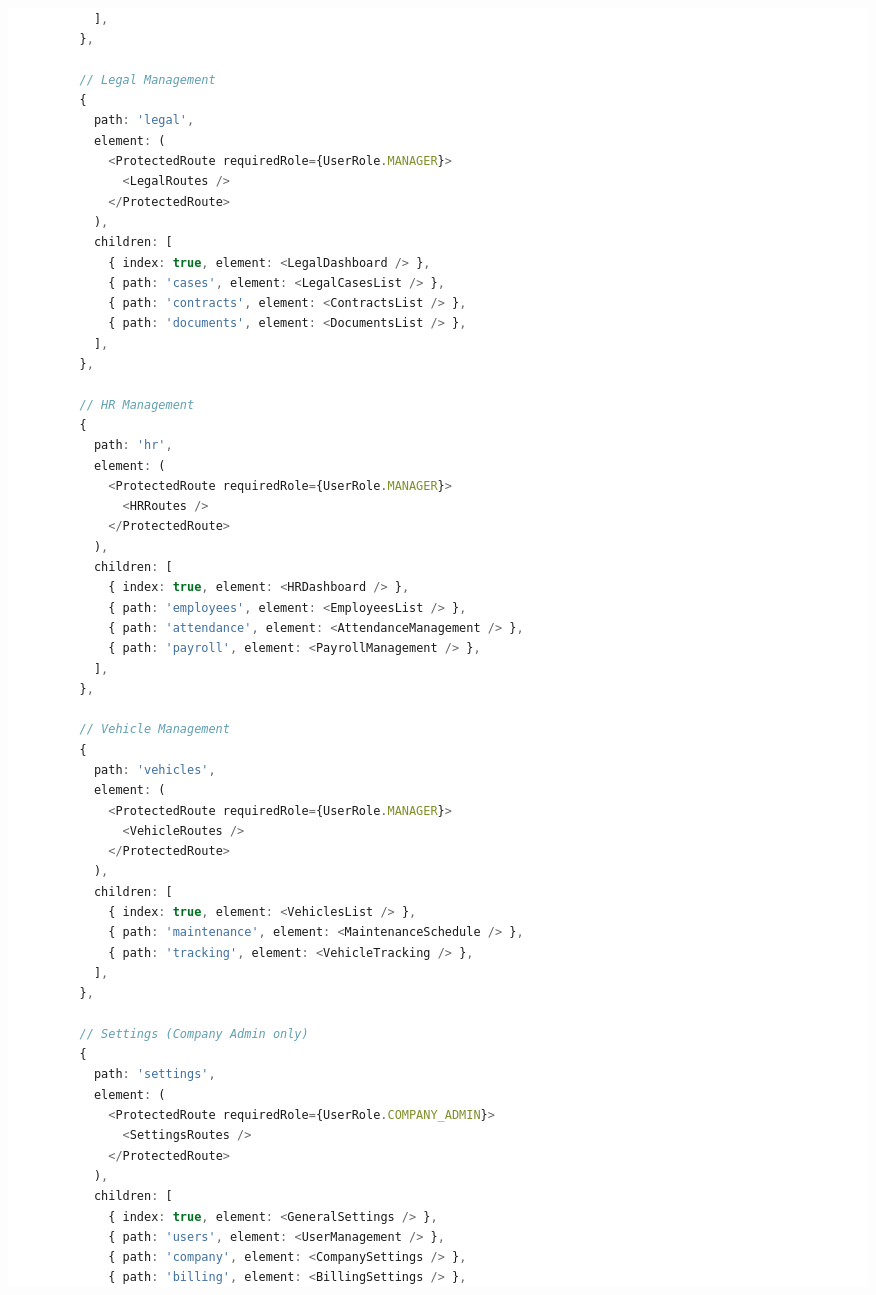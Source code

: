 ```typescript
            ],
          },
          
          // Legal Management
          {
            path: 'legal',
            element: (
              <ProtectedRoute requiredRole={UserRole.MANAGER}>
                <LegalRoutes />
              </ProtectedRoute>
            ),
            children: [
              { index: true, element: <LegalDashboard /> },
              { path: 'cases', element: <LegalCasesList /> },
              { path: 'contracts', element: <ContractsList /> },
              { path: 'documents', element: <DocumentsList /> },
            ],
          },
          
          // HR Management
          {
            path: 'hr',
            element: (
              <ProtectedRoute requiredRole={UserRole.MANAGER}>
                <HRRoutes />
              </ProtectedRoute>
            ),
            children: [
              { index: true, element: <HRDashboard /> },
              { path: 'employees', element: <EmployeesList /> },
              { path: 'attendance', element: <AttendanceManagement /> },
              { path: 'payroll', element: <PayrollManagement /> },
            ],
          },
          
          // Vehicle Management
          {
            path: 'vehicles',
            element: (
              <ProtectedRoute requiredRole={UserRole.MANAGER}>
                <VehicleRoutes />
              </ProtectedRoute>
            ),
            children: [
              { index: true, element: <VehiclesList /> },
              { path: 'maintenance', element: <MaintenanceSchedule /> },
              { path: 'tracking', element: <VehicleTracking /> },
            ],
          },
          
          // Settings (Company Admin only)
          {
            path: 'settings',
            element: (
              <ProtectedRoute requiredRole={UserRole.COMPANY_ADMIN}>
                <SettingsRoutes />
              </ProtectedRoute>
            ),
            children: [
              { index: true, element: <GeneralSettings /> },
              { path: 'users', element: <UserManagement /> },
              { path: 'company', element: <CompanySettings /> },
              { path: 'billing', element: <BillingSettings /> },
```